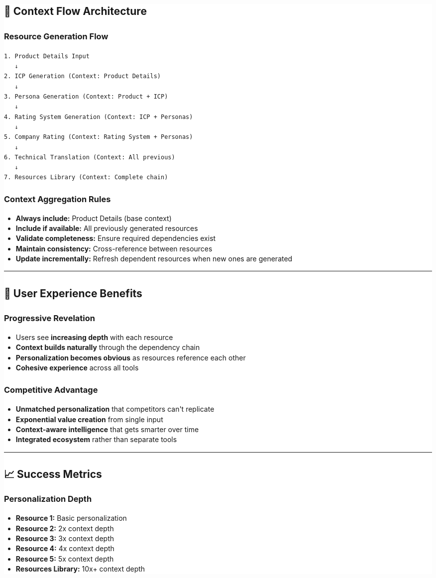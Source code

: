 
## 🔄 **Context Flow Architecture**

### **Resource Generation Flow**
```
1. Product Details Input
   ↓
2. ICP Generation (Context: Product Details)
   ↓
3. Persona Generation (Context: Product + ICP)
   ↓
4. Rating System Generation (Context: ICP + Personas)
   ↓
5. Company Rating (Context: Rating System + Personas)
   ↓
6. Technical Translation (Context: All previous)
   ↓
7. Resources Library (Context: Complete chain)
```

### **Context Aggregation Rules**
- **Always include:** Product Details (base context)
- **Include if available:** All previously generated resources
- **Validate completeness:** Ensure required dependencies exist
- **Maintain consistency:** Cross-reference between resources
- **Update incrementally:** Refresh dependent resources when new ones are generated

---

## 🎨 **User Experience Benefits**

### **Progressive Revelation**
- Users see **increasing depth** with each resource
- **Context builds naturally** through the dependency chain
- **Personalization becomes obvious** as resources reference each other
- **Cohesive experience** across all tools

### **Competitive Advantage**
- **Unmatched personalization** that competitors can't replicate
- **Exponential value creation** from single input
- **Context-aware intelligence** that gets smarter over time
- **Integrated ecosystem** rather than separate tools

---

## 📈 **Success Metrics**

### **Personalization Depth**
- **Resource 1:** Basic personalization
- **Resource 2:** 2x context depth
- **Resource 3:** 3x context depth
- **Resource 4:** 4x context depth
- **Resource 5:** 5x context depth
- **Resources Library:** 10x+ context depth
